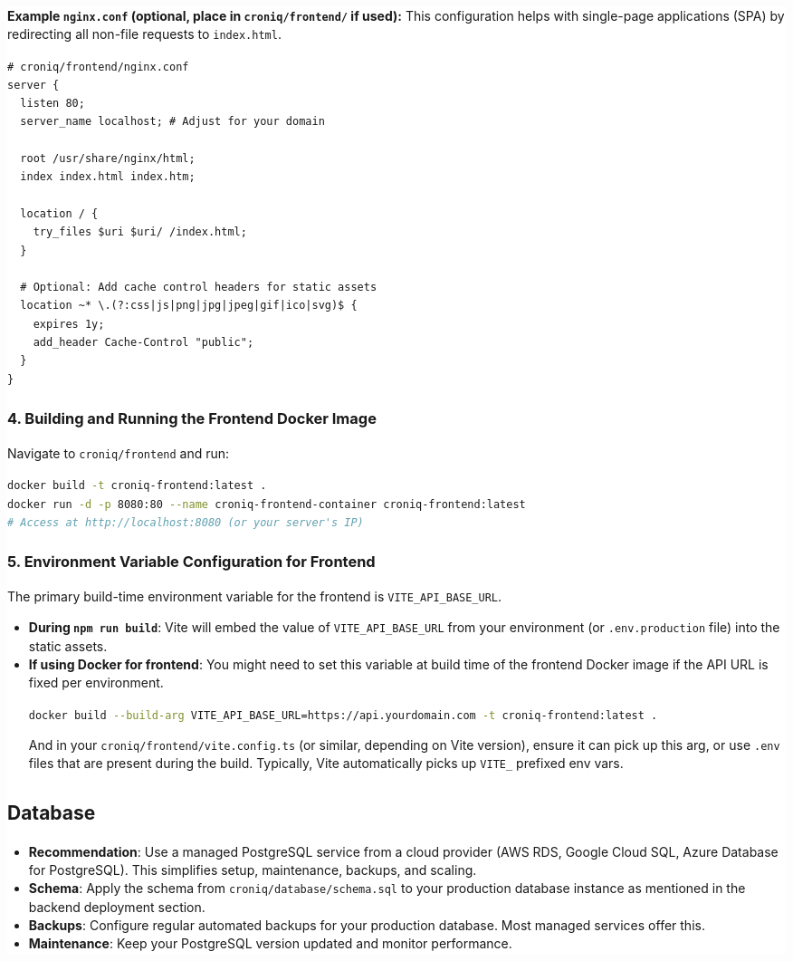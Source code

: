 **Example `nginx.conf` (optional, place in `croniq/frontend/` if used):**
This configuration helps with single-page applications (SPA) by redirecting all non-file requests to `index.html`.

```nginx
# croniq/frontend/nginx.conf
server {
  listen 80;
  server_name localhost; # Adjust for your domain

  root /usr/share/nginx/html;
  index index.html index.htm;

  location / {
    try_files $uri $uri/ /index.html;
  }

  # Optional: Add cache control headers for static assets
  location ~* \.(?:css|js|png|jpg|jpeg|gif|ico|svg)$ {
    expires 1y;
    add_header Cache-Control "public";
  }
}
```

### 4. Building and Running the Frontend Docker Image

Navigate to `croniq/frontend` and run:

```bash
docker build -t croniq-frontend:latest .
docker run -d -p 8080:80 --name croniq-frontend-container croniq-frontend:latest 
# Access at http://localhost:8080 (or your server's IP)
```

### 5. Environment Variable Configuration for Frontend

The primary build-time environment variable for the frontend is `VITE_API_BASE_URL`.
*   **During `npm run build`**: Vite will embed the value of `VITE_API_BASE_URL` from your environment (or `.env.production` file) into the static assets.
*   **If using Docker for frontend**: You might need to set this variable at build time of the frontend Docker image if the API URL is fixed per environment.
    ```bash
    docker build --build-arg VITE_API_BASE_URL=https://api.yourdomain.com -t croniq-frontend:latest .
    ```
    And in your `croniq/frontend/vite.config.ts` (or similar, depending on Vite version), ensure it can pick up this arg, or use `.env` files that are present during the build. Typically, Vite automatically picks up `VITE_` prefixed env vars.

## Database

*   **Recommendation**: Use a managed PostgreSQL service from a cloud provider (AWS RDS, Google Cloud SQL, Azure Database for PostgreSQL). This simplifies setup, maintenance, backups, and scaling.
*   **Schema**: Apply the schema from `croniq/database/schema.sql` to your production database instance as mentioned in the backend deployment section.
*   **Backups**: Configure regular automated backups for your production database. Most managed services offer this.
*   **Maintenance**: Keep your PostgreSQL version updated and monitor performance.
